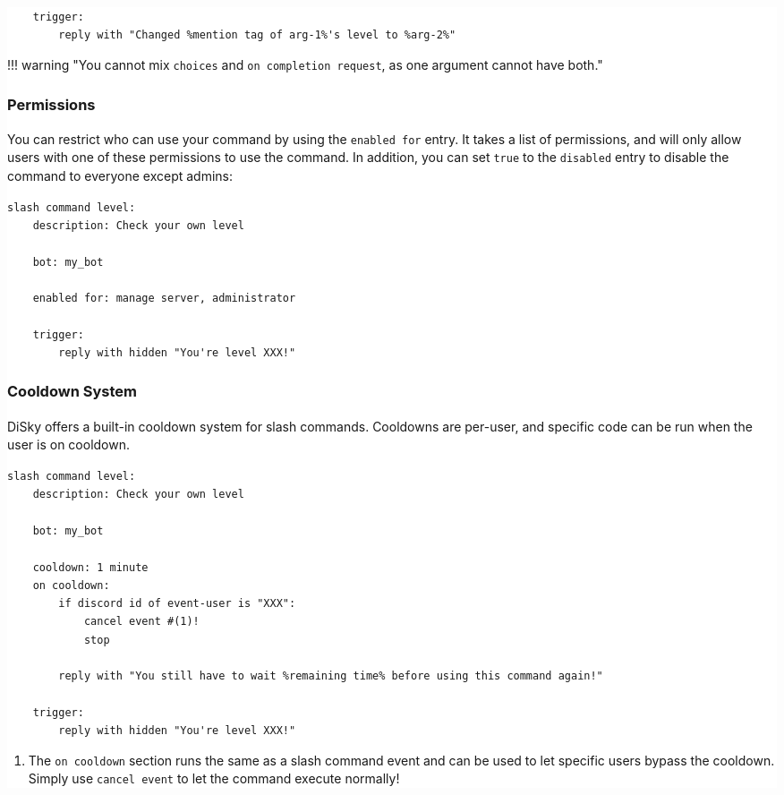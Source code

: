 ```applescript
    trigger:
        reply with "Changed %mention tag of arg-1%'s level to %arg-2%"
```

!!! warning "You cannot mix `choices` and `on completion request`, as one argument cannot have both."

### Permissions

You can restrict who can use your command by using the `enabled for` entry. It takes a list of permissions, and will only allow users with one of these permissions to use the command. In addition, you can set `true` to the `disabled` entry to disable the command to everyone except admins:

```applescript
slash command level:
    description: Check your own level

    bot: my_bot

    enabled for: manage server, administrator
    
    trigger:
        reply with hidden "You're level XXX!"
```

### Cooldown System

DiSky offers a built-in cooldown system for slash commands. Cooldowns are per-user, and specific code can be run when the user is on cooldown.

```applescript
slash command level:
    description: Check your own level

    bot: my_bot

    cooldown: 1 minute
    on cooldown:
        if discord id of event-user is "XXX":
            cancel event #(1)!
            stop
            
        reply with "You still have to wait %remaining time% before using this command again!"

    trigger:
        reply with hidden "You're level XXX!"
```

1. The `on cooldown` section runs the same as a slash command event and can be used to let specific users bypass the cooldown. Simply use `cancel event` to let the command execute normally!